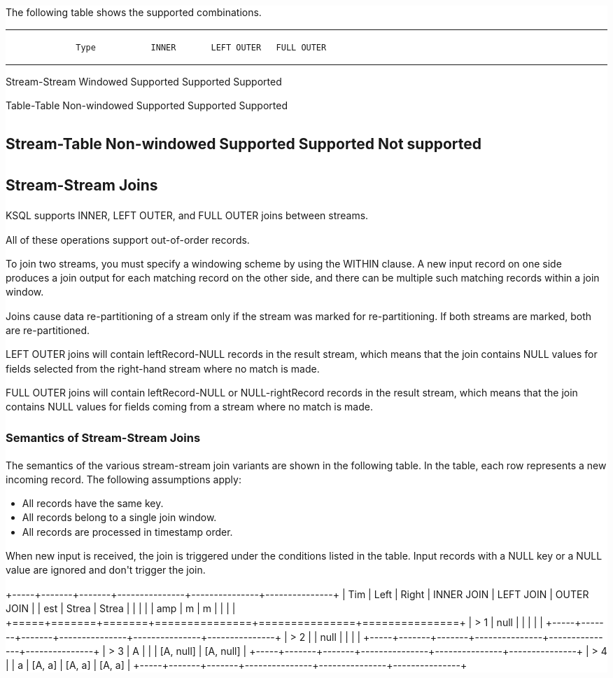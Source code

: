 The following table shows the supported combinations.

  -----------------------------------------------------------------------
                  Type           INNER       LEFT OUTER   FULL OUTER
  --------------- -------------- ----------- ------------ ---------------
  Stream-Stream   Windowed       Supported   Supported    Supported

  Table-Table     Non-windowed   Supported   Supported    Supported

  Stream-Table    Non-windowed   Supported   Supported    Not supported
  -----------------------------------------------------------------------

Stream-Stream Joins
-------------------

KSQL supports INNER, LEFT OUTER, and FULL OUTER joins between streams.

All of these operations support out-of-order records.

To join two streams, you must specify a windowing scheme by using the
WITHIN clause. A new input record on one side produces a join output for
each matching record on the other side, and there can be multiple such
matching records within a join window.

Joins cause data re-partitioning of a stream only if the stream was
marked for re-partitioning. If both streams are marked, both are
re-partitioned.

LEFT OUTER joins will contain leftRecord-NULL records in the result
stream, which means that the join contains NULL values for fields
selected from the right-hand stream where no match is made.

FULL OUTER joins will contain leftRecord-NULL or NULL-rightRecord
records in the result stream, which means that the join contains NULL
values for fields coming from a stream where no match is made.

### Semantics of Stream-Stream Joins

The semantics of the various stream-stream join variants are shown in
the following table. In the table, each row represents a new incoming
record. The following assumptions apply:

-   All records have the same key.
-   All records belong to a single join window.
-   All records are processed in timestamp order.

When new input is received, the join is triggered under the conditions
listed in the table. Input records with a NULL key or a NULL value are
ignored and don't trigger the join.

+-----+-------+-------+---------------+---------------+---------------+
| Tim | Left  | Right | INNER JOIN    | LEFT JOIN     | OUTER JOIN    |
| est | Strea | Strea |               |               |               |
| amp | m     | m     |               |               |               |
+=====+=======+=======+===============+===============+===============+
| > 1 | null  |       |               |               |               |
+-----+-------+-------+---------------+---------------+---------------+
| > 2 |       | null  |               |               |               |
+-----+-------+-------+---------------+---------------+---------------+
| > 3 | A     |       |               | \[A, null\]   | \[A, null\]   |
+-----+-------+-------+---------------+---------------+---------------+
| > 4 |       | a     | \[A, a\]      | \[A, a\]      | \[A, a\]      |
+-----+-------+-------+---------------+---------------+---------------+